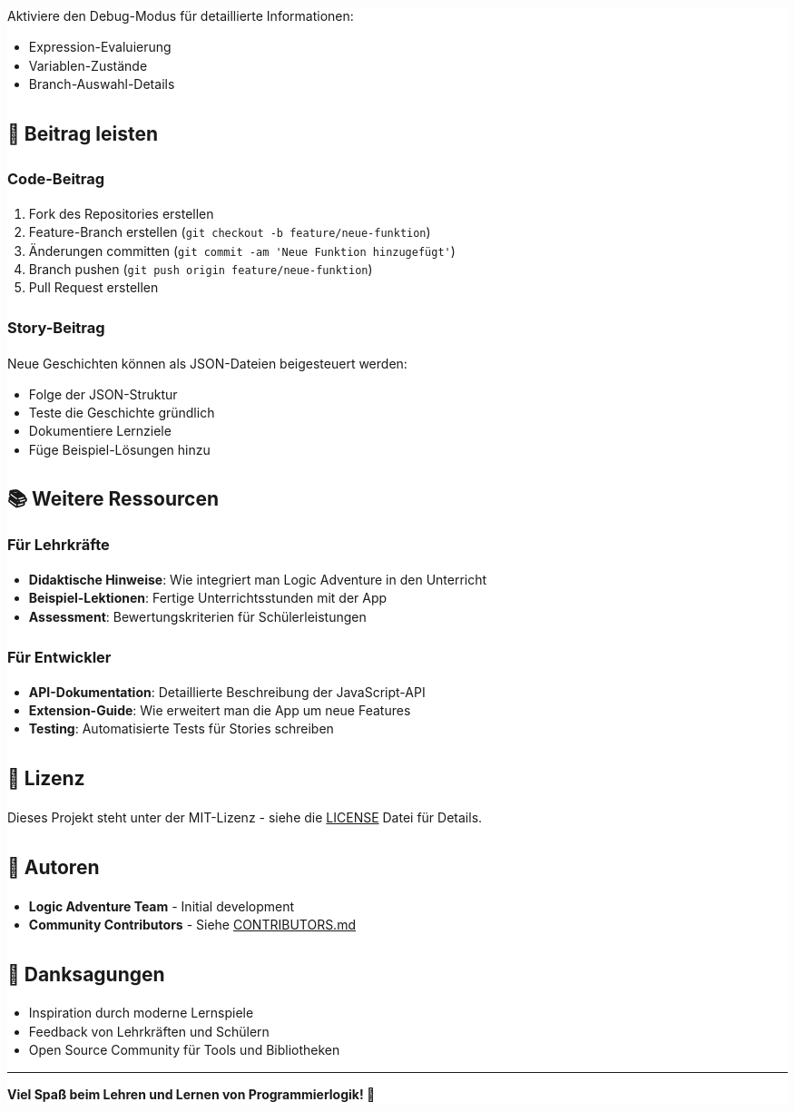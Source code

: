 Aktiviere den Debug-Modus für detaillierte Informationen:
- Expression-Evaluierung
- Variablen-Zustände
- Branch-Auswahl-Details

## 🤝 Beitrag leisten

### Code-Beitrag

1. Fork des Repositories erstellen
2. Feature-Branch erstellen (`git checkout -b feature/neue-funktion`)
3. Änderungen committen (`git commit -am 'Neue Funktion hinzugefügt'`)
4. Branch pushen (`git push origin feature/neue-funktion`)
5. Pull Request erstellen

### Story-Beitrag

Neue Geschichten können als JSON-Dateien beigesteuert werden:
- Folge der JSON-Struktur
- Teste die Geschichte gründlich
- Dokumentiere Lernziele
- Füge Beispiel-Lösungen hinzu

## 📚 Weitere Ressourcen

### Für Lehrkräfte

- **Didaktische Hinweise**: Wie integriert man Logic Adventure in den Unterricht
- **Beispiel-Lektionen**: Fertige Unterrichtsstunden mit der App
- **Assessment**: Bewertungskriterien für Schülerleistungen

### Für Entwickler

- **API-Dokumentation**: Detaillierte Beschreibung der JavaScript-API
- **Extension-Guide**: Wie erweitert man die App um neue Features
- **Testing**: Automatisierte Tests für Stories schreiben

## 📄 Lizenz

Dieses Projekt steht unter der MIT-Lizenz - siehe die [LICENSE](LICENSE) Datei für Details.

## 👥 Autoren

- **Logic Adventure Team** - Initial development
- **Community Contributors** - Siehe [CONTRIBUTORS.md](CONTRIBUTORS.md)

## 🙏 Danksagungen

- Inspiration durch moderne Lernspiele
- Feedback von Lehrkräften und Schülern
- Open Source Community für Tools und Bibliotheken

---

**Viel Spaß beim Lehren und Lernen von Programmierlogik! 🚀**